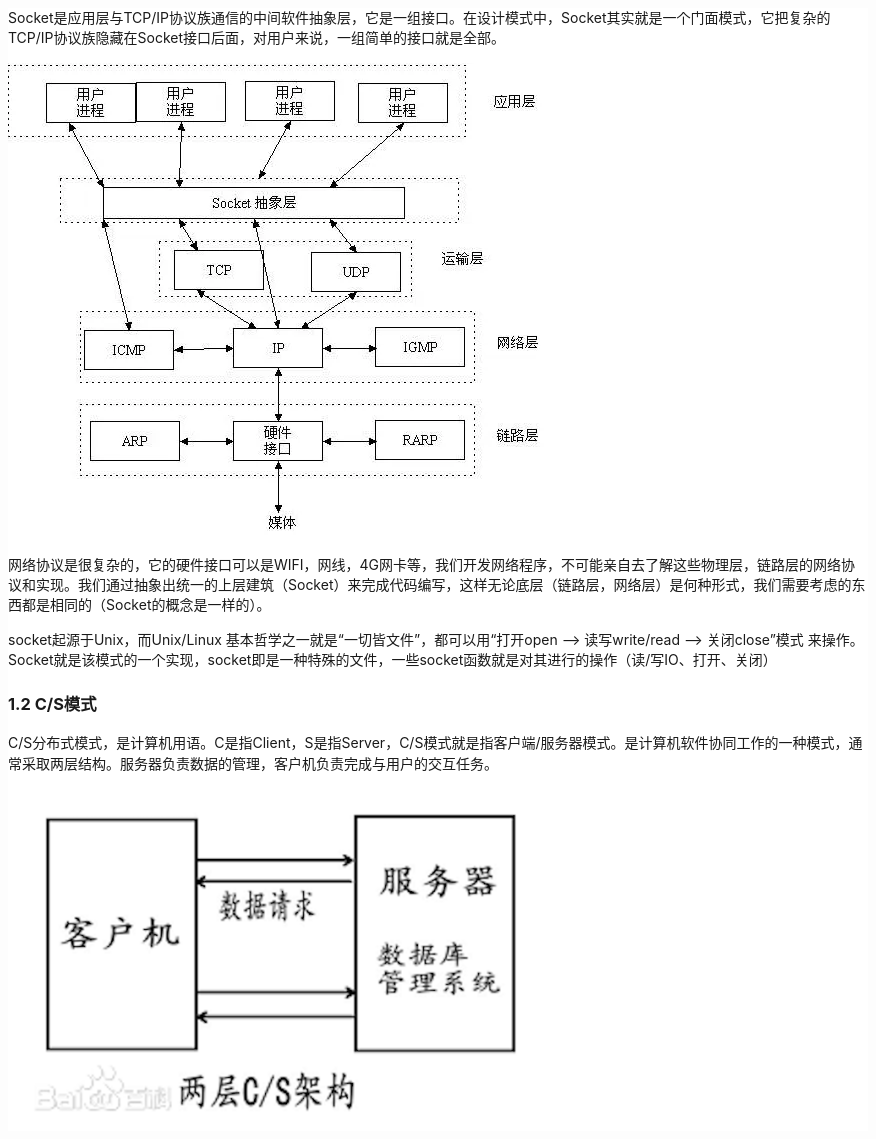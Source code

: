 Socket是应用层与TCP/IP协议族通信的中间软件抽象层，它是一组接口。在设计模式中，Socket其实就是一个门面模式，它把复杂的TCP/IP协议族隐藏在Socket接口后面，对用户来说，一组简单的接口就是全部。

![](attachments/Pasted%20image%2020240315104749.png)

网络协议是很复杂的，它的硬件接口可以是WIFI，网线，4G网卡等，我们开发网络程序，不可能亲自去了解这些物理层，链路层的网络协议和实现。我们通过抽象出统一的上层建筑（Socket）来完成代码编写，这样无论底层（链路层，网络层）是何种形式，我们需要考虑的东西都是相同的（Socket的概念是一样的）。

socket起源于Unix，而Unix/Linux 基本哲学之一就是“一切皆文件”，都可以用“打开open –> 读写write/read –> 关闭close”模式 来操作。Socket就是该模式的一个实现，socket即是一种特殊的文件，一些socket函数就是对其进行的操作（读/写IO、打开、关闭）

### 1.2 C/S模式

C/S分布式模式，是计算机用语。C是指Client，S是指Server，C/S模式就是指客户端/服务器模式。是计算机软件协同工作的一种模式，通常采取两层结构。服务器负责数据的管理，客户机负责完成与用户的交互任务。

![](attachments/Pasted%20image%2020240315105755.png)
